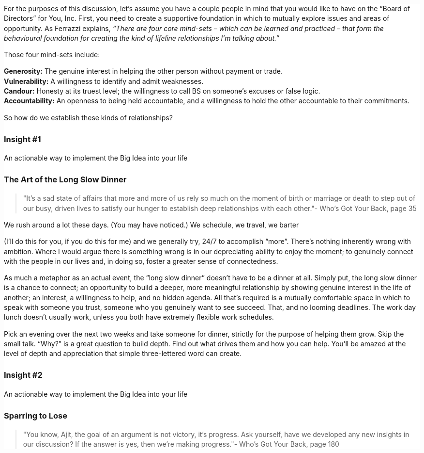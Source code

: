 For the purposes of this discussion, let’s assume you have a couple people in mind that you would like to have on the “Board of Directors” for You, Inc. First, you need to create a supportive foundation in which to mutually explore issues and areas of opportunity. As Ferrazzi explains, _“There are four core mind-sets – which can be learned and practiced – that form the behavioural foundation for creating the kind of lifeline relationships I’m talking about.”_

Those four mind-sets include:

**Generosity:** The genuine interest in helping the other person without payment or trade.  
**Vulnerability:** A willingness to identify and admit weaknesses.  
**Candour:** Honesty at its truest level; the willingness to call BS on someone’s excuses or false logic.  
**Accountability:** An openness to being held accountable, and a willingness to hold the other accountable to their commitments.

So how do we establish these kinds of relationships?

### Insight #1

An actionable way to implement the Big Idea into your life

### The Art of the Long Slow Dinner

> "It’s a sad state of affairs that more and more of us rely so much on the moment of birth or marriage or death to step out of our busy, driven lives to satisfy our hunger to establish deep relationships with each other."- Who’s Got Your Back, page 35

We rush around a lot these days. (You may have noticed.) We schedule, we travel, we barter

(I’ll do this for you, if you do this for me) and we generally try, 24/7 to accomplish “more”. There’s nothing inherently wrong with ambition. Where I would argue there is something wrong is in our depreciating ability to enjoy the moment; to genuinely connect with the people in our lives and, in doing so, foster a greater sense of connectedness.

As much a metaphor as an actual event, the “long slow dinner” doesn’t have to be a dinner at all. Simply put, the long slow dinner is a chance to connect; an opportunity to build a deeper, more meaningful relationship by showing genuine interest in the life of another; an interest, a willingness to help, and no hidden agenda. All that’s required is a mutually comfortable space in which to speak with someone you trust, someone who you genuinely want to see succeed. That, and no looming deadlines. The work day lunch doesn’t usually work, unless you both have extremely flexible work schedules.

Pick an evening over the next two weeks and take someone for dinner, strictly for the purpose of helping them grow. Skip the small talk. “Why?” is a great question to build depth. Find out what drives them and how you can help. You’ll be amazed at the level of depth and appreciation that simple three-lettered word can create.

### Insight #2

An actionable way to implement the Big Idea into your life

### Sparring to Lose

> "You know, Ajit, the goal of an argument is not victory, it’s progress. Ask yourself, have we developed any new insights in our discussion? If the answer is yes, then we’re making progress."- Who’s Got Your Back, page 180
